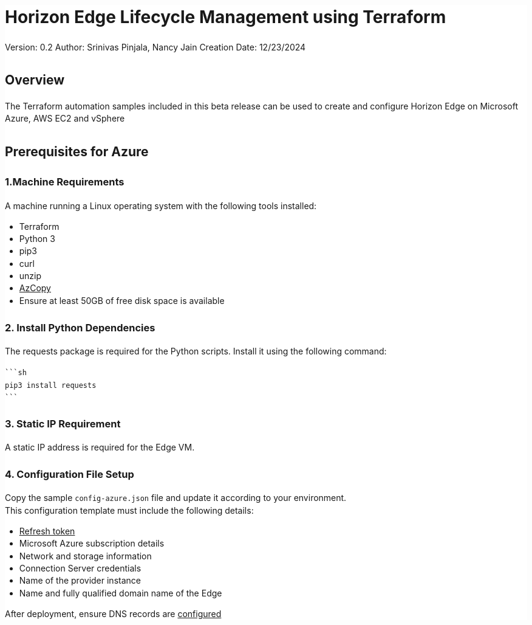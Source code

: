 # Horizon Edge Lifecycle Management using Terraform

Version:        0.2
Author:         Srinivas Pinjala, Nancy Jain 
Creation Date:  12/23/2024

## Overview


The Terraform automation samples included in this beta release can be used to create and configure Horizon Edge on Microsoft Azure, AWS EC2 and vSphere


## Prerequisites for Azure

### 1.Machine Requirements

A machine running a Linux operating system with the following tools installed:

* Terraform
* Python 3
* pip3
* curl
* unzip
* [AzCopy](https://learn.microsoft.com/en-us/azure/storage/common/storage-use-azcopy-v10?tabs=dnf)
* Ensure at least 50GB of free disk space is available

### 2. Install Python Dependencies
The requests package is required for the Python scripts. Install it using the following command:

    ```sh
    pip3 install requests
    ```
    
### 3. Static IP Requirement

A static IP address is required for the Edge VM.

### 4. Configuration File Setup

Copy the sample `config-azure.json` file and update it according to your environment.  
This configuration template must include the following details:

* [Refresh token](https://developer.omnissa.com/horizon-apis/horizon-cloud-nextgen/)
* Microsoft Azure subscription details
* Network and storage information
* Connection Server credentials
* Name of the provider instance 
* Name and fully qualified domain name of the Edge

After deployment, ensure DNS records are [configured](https://docs.omnissa.com/bundle/HorizonCloudServicesUsingNextGenGuide/page/ConfigureRequiredDNSRecordsAfterDeployingHorizonEdgeGatewayandUnifiedAccessGateway.html)
